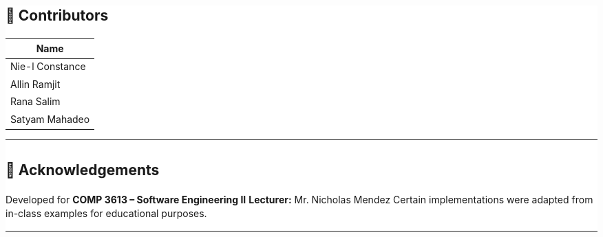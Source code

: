 
## 🧍 Contributors

| Name           |
|----------------|
| Nie-l Constance |
| Allin Ramjit   |
| Rana Salim     |
| Satyam Mahadeo |
---

## 🙏 Acknowledgements

Developed for **COMP 3613 – Software Engineering II**
**Lecturer:** Mr. Nicholas Mendez
Certain implementations were adapted from in-class examples for educational purposes.

---